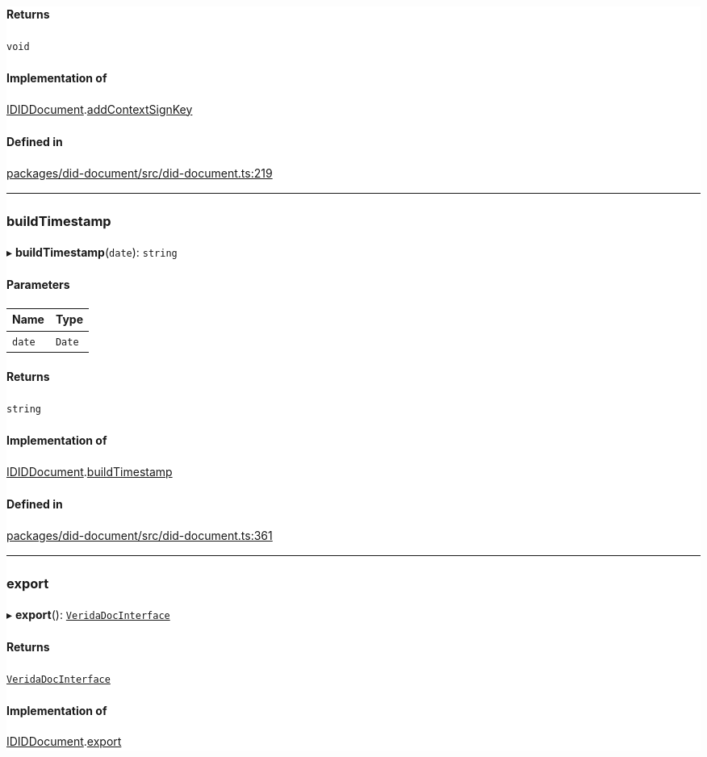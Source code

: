 #### Returns

`void`

#### Implementation of

[IDIDDocument](../interfaces/verida_did_document._internal_.IDIDDocument.md).[addContextSignKey](../interfaces/verida_did_document._internal_.IDIDDocument.md#addcontextsignkey)

#### Defined in

[packages/did-document/src/did-document.ts:219](https://github.com/verida/verida-js/blob/5040472/packages/did-document/src/did-document.ts#L219)

___

### buildTimestamp

▸ **buildTimestamp**(`date`): `string`

#### Parameters

| Name | Type |
| :------ | :------ |
| `date` | `Date` |

#### Returns

`string`

#### Implementation of

[IDIDDocument](../interfaces/verida_did_document._internal_.IDIDDocument.md).[buildTimestamp](../interfaces/verida_did_document._internal_.IDIDDocument.md#buildtimestamp)

#### Defined in

[packages/did-document/src/did-document.ts:361](https://github.com/verida/verida-js/blob/5040472/packages/did-document/src/did-document.ts#L361)

___

### export

▸ **export**(): [`VeridaDocInterface`](../interfaces/verida_did_document._internal_.VeridaDocInterface.md)

#### Returns

[`VeridaDocInterface`](../interfaces/verida_did_document._internal_.VeridaDocInterface.md)

#### Implementation of

[IDIDDocument](../interfaces/verida_did_document._internal_.IDIDDocument.md).[export](../interfaces/verida_did_document._internal_.IDIDDocument.md#export)
